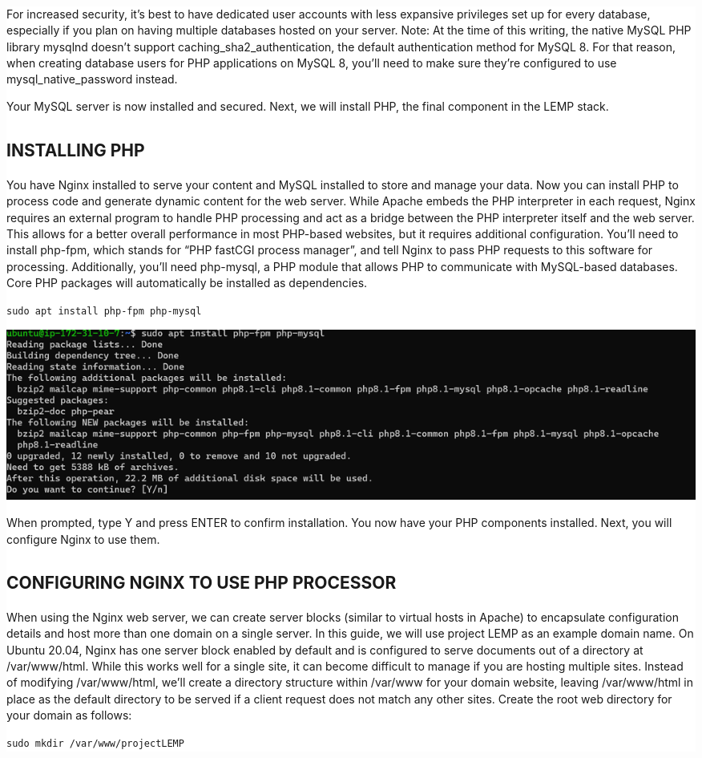 For increased security, it’s best to have dedicated user accounts with less expansive privileges set up for every database, especially if you plan on having multiple databases hosted on your server.
Note: At the time of this writing, the native MySQL PHP library mysqlnd doesn’t support caching_sha2_authentication, the default authentication method for MySQL 8. For that reason, when creating database users for PHP applications on MySQL 8, you’ll need to make sure they’re configured to use mysql_native_password instead. 


Your MySQL server is now installed and secured. Next, we will install PHP, the final component in the LEMP stack.

##  INSTALLING PHP
 You have Nginx installed to serve your content and MySQL installed to store and manage your data. Now you can install PHP to process code and generate dynamic content for the web server.
While Apache embeds the PHP interpreter in each request, Nginx requires an external program to handle PHP processing and act as a bridge between the PHP interpreter itself and the web server. This allows for a better overall performance in most PHP-based websites, but it requires additional configuration. You’ll need to install php-fpm, which stands for “PHP fastCGI process manager”, and tell Nginx to pass PHP requests to this software for processing. Additionally, you’ll need php-mysql, a PHP module that allows PHP to communicate with MySQL-based databases. Core PHP packages will automatically be installed as dependencies.

`sudo apt install php-fpm php-mysql`

![Alt text](images/php-install.png)

When prompted, type Y and press ENTER to confirm installation.
You now have your PHP components installed. Next, you will configure Nginx to use them.

##  CONFIGURING NGINX TO USE PHP PROCESSOR
When using the Nginx web server, we can create server blocks (similar to virtual hosts in Apache) to encapsulate configuration details and host more than one domain on a single server. In this guide, we will use project LEMP as an example domain name.
On Ubuntu 20.04, Nginx has one server block enabled by default and is configured to serve documents out of a directory at /var/www/html. While this works well for a single site, it can become difficult to manage if you are hosting multiple sites. Instead of modifying /var/www/html, we’ll create a directory structure within /var/www for your domain website, leaving /var/www/html in place as the default directory to be served if a client request does not match any other sites.
Create the root web directory for your domain as follows:

`sudo mkdir /var/www/projectLEMP`
